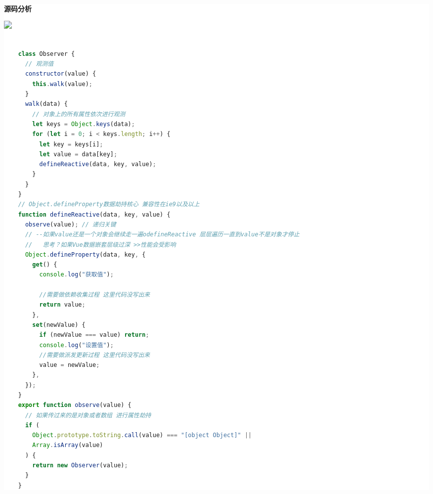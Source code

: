 **源码分析**

![](https://s.poetries.work/uploads/2022/08/c2f6869e2adcf668.png)

```js

    class Observer {
      // 观测值
      constructor(value) {
        this.walk(value);
      }
      walk(data) {
        // 对象上的所有属性依次进行观测
        let keys = Object.keys(data);
        for (let i = 0; i < keys.length; i++) {
          let key = keys[i];
          let value = data[key];
          defineReactive(data, key, value);
        }
      }
    }
    // Object.defineProperty数据劫持核心 兼容性在ie9以及以上
    function defineReactive(data, key, value) {
      observe(value); // 递归关键
      // --如果value还是一个对象会继续走一遍odefineReactive 层层遍历一直到value不是对象才停止
      //   思考？如果Vue数据嵌套层级过深 >>性能会受影响
      Object.defineProperty(data, key, {
        get() {
          console.log("获取值");

          //需要做依赖收集过程 这里代码没写出来
          return value;
        },
        set(newValue) {
          if (newValue === value) return;
          console.log("设置值");
          //需要做派发更新过程 这里代码没写出来
          value = newValue;
        },
      });
    }
    export function observe(value) {
      // 如果传过来的是对象或者数组 进行属性劫持
      if (
        Object.prototype.toString.call(value) === "[object Object]" ||
        Array.isArray(value)
      ) {
        return new Observer(value);
      }
    }
```

